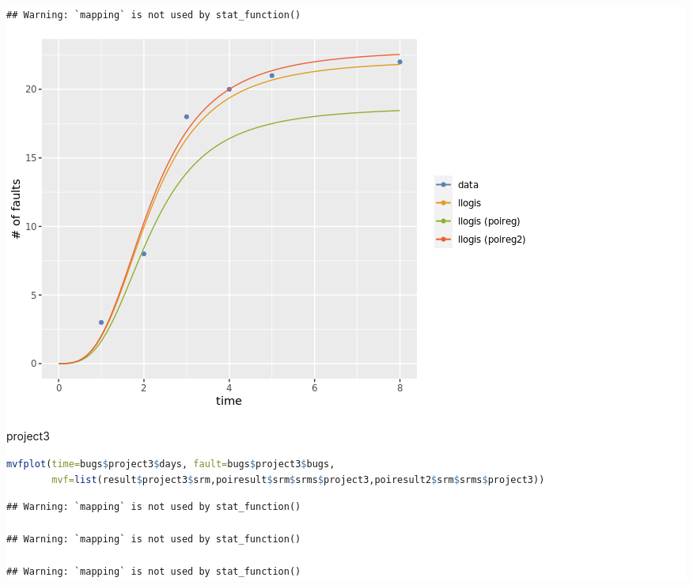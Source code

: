    ## Warning: `mapping` is not used by stat_function()

![](msrat_files/figure-gfm/unnamed-chunk-19-1.png)

project3

``` r
mvfplot(time=bugs$project3$days, fault=bugs$project3$bugs,
        mvf=list(result$project3$srm,poiresult$srm$srms$project3,poiresult2$srm$srms$project3))
```

    ## Warning: `mapping` is not used by stat_function()
    
    ## Warning: `mapping` is not used by stat_function()
    
    ## Warning: `mapping` is not used by stat_function()
